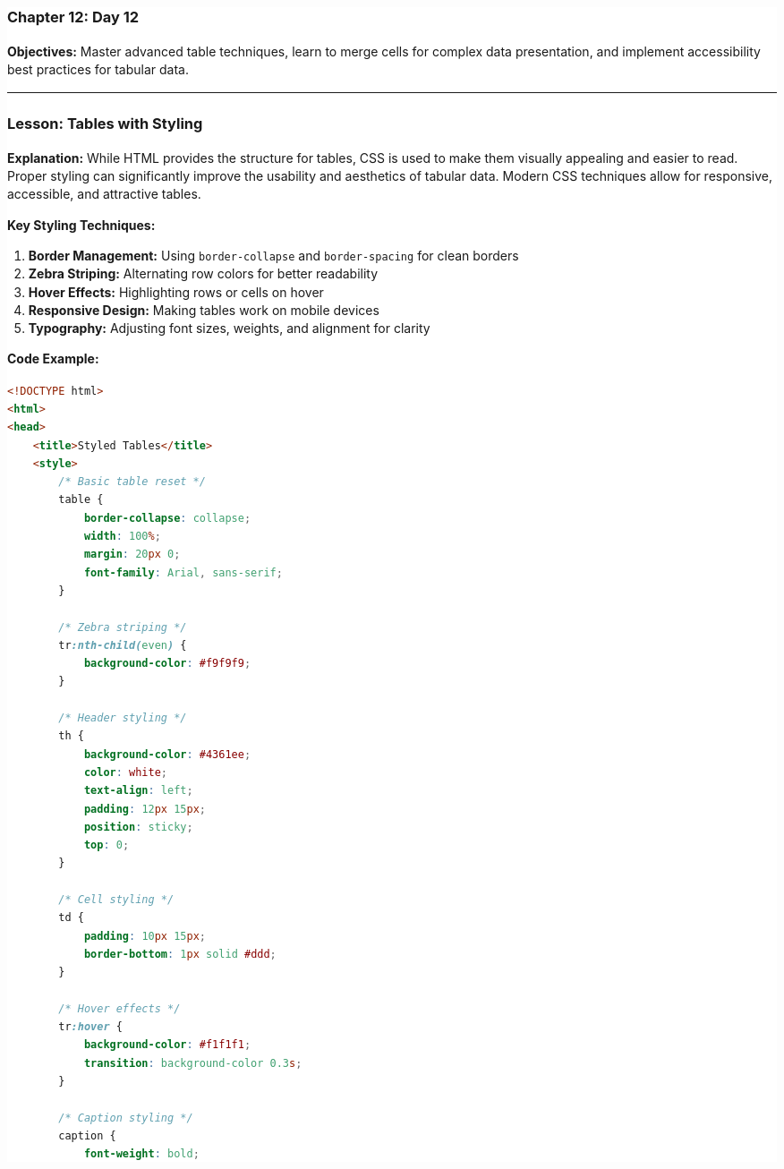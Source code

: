 ### **Chapter 12: Day 12**
**Objectives:** Master advanced table techniques, learn to merge cells for complex data presentation, and implement accessibility best practices for tabular data.

---

### **Lesson: Tables with Styling**
**Explanation:**
While HTML provides the structure for tables, CSS is used to make them visually appealing and easier to read. Proper styling can significantly improve the usability and aesthetics of tabular data. Modern CSS techniques allow for responsive, accessible, and attractive tables.

**Key Styling Techniques:**
1. **Border Management:** Using `border-collapse` and `border-spacing` for clean borders
2. **Zebra Striping:** Alternating row colors for better readability
3. **Hover Effects:** Highlighting rows or cells on hover
4. **Responsive Design:** Making tables work on mobile devices
5. **Typography:** Adjusting font sizes, weights, and alignment for clarity

**Code Example:**
```html
<!DOCTYPE html>
<html>
<head>
    <title>Styled Tables</title>
    <style>
        /* Basic table reset */
        table {
            border-collapse: collapse;
            width: 100%;
            margin: 20px 0;
            font-family: Arial, sans-serif;
        }
        
        /* Zebra striping */
        tr:nth-child(even) {
            background-color: #f9f9f9;
        }
        
        /* Header styling */
        th {
            background-color: #4361ee;
            color: white;
            text-align: left;
            padding: 12px 15px;
            position: sticky;
            top: 0;
        }
        
        /* Cell styling */
        td {
            padding: 10px 15px;
            border-bottom: 1px solid #ddd;
        }
        
        /* Hover effects */
        tr:hover {
            background-color: #f1f1f1;
            transition: background-color 0.3s;
        }
        
        /* Caption styling */
        caption {
            font-weight: bold;
```
